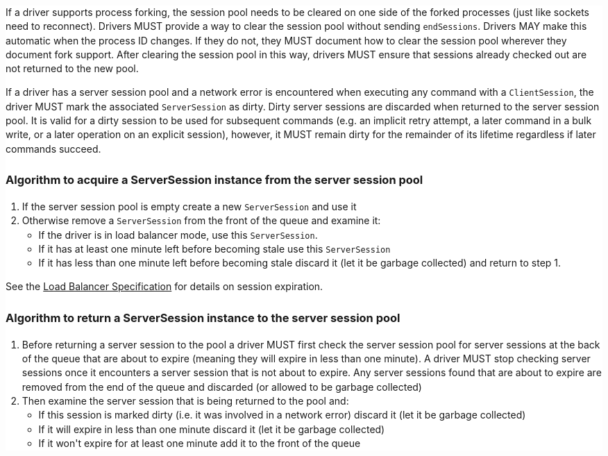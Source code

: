 If a driver supports process forking, the session pool needs to be cleared on one side of the forked processes (just
like sockets need to reconnect). Drivers MUST provide a way to clear the session pool without sending `endSessions`.
Drivers MAY make this automatic when the process ID changes. If they do not, they MUST document how to clear the session
pool wherever they document fork support. After clearing the session pool in this way, drivers MUST ensure that sessions
already checked out are not returned to the new pool.

If a driver has a server session pool and a network error is encountered when executing any command with a
`ClientSession`, the driver MUST mark the associated `ServerSession` as dirty. Dirty server sessions are discarded when
returned to the server session pool. It is valid for a dirty session to be used for subsequent commands (e.g. an
implicit retry attempt, a later command in a bulk write, or a later operation on an explicit session), however, it MUST
remain dirty for the remainder of its lifetime regardless if later commands succeed.

### Algorithm to acquire a ServerSession instance from the server session pool

1. If the server session pool is empty create a new `ServerSession` and use it
2. Otherwise remove a `ServerSession` from the front of the queue and examine it:
   - If the driver is in load balancer mode, use this `ServerSession`.
   - If it has at least one minute left before becoming stale use this `ServerSession`
   - If it has less than one minute left before becoming stale discard it (let it be garbage collected) and return to
     step 1.

See the [Load Balancer Specification](../load-balancers/load-balancers.md#session-expiration) for details on session
expiration.

### Algorithm to return a ServerSession instance to the server session pool

1. Before returning a server session to the pool a driver MUST first check the server session pool for server sessions
   at the back of the queue that are about to expire (meaning they will expire in less than one minute). A driver MUST
   stop checking server sessions once it encounters a server session that is not about to expire. Any server sessions
   found that are about to expire are removed from the end of the queue and discarded (or allowed to be garbage
   collected)
2. Then examine the server session that is being returned to the pool and:
   - If this session is marked dirty (i.e. it was involved in a network error) discard it (let it be garbage collected)
   - If it will expire in less than one minute discard it (let it be garbage collected)
   - If it won't expire for at least one minute add it to the front of the queue
